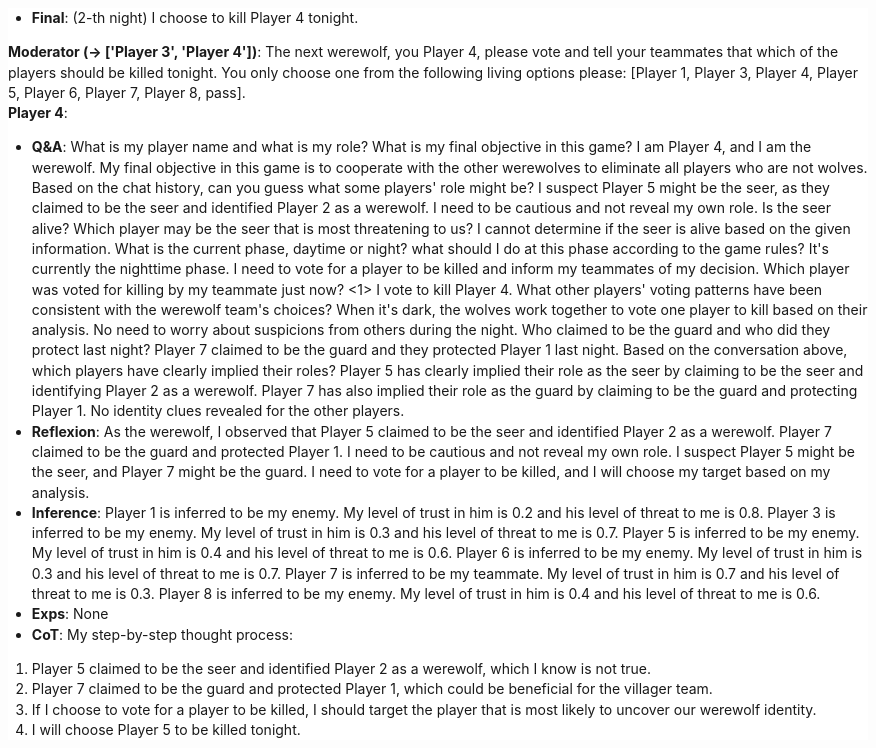 - **Final**: (2-th night) I choose to kill Player 4 tonight.  

**Moderator (-> ['Player 3', 'Player 4'])**: The next werewolf, you Player 4, please vote and tell your teammates that which of the players should be killed tonight. You only choose one from the following living options please: [Player 1, Player 3, Player 4, Player 5, Player 6, Player 7, Player 8, pass].   
**Player 4**:  
- **Q&A**: What is my player name and what is my role? What is my final objective in this game? I am Player 4, and I am the werewolf. My final objective in this game is to cooperate with the other werewolves to eliminate all players who are not wolves.
Based on the chat history, can you guess what some players' role might be? I suspect Player 5 might be the seer, as they claimed to be the seer and identified Player 2 as a werewolf. I need to be cautious and not reveal my own role.
Is the seer alive? Which player may be the seer that is most threatening to us? I cannot determine if the seer is alive based on the given information.
What is the current phase, daytime or night? what should I do at this phase according to the game rules? It's currently the nighttime phase. I need to vote for a player to be killed and inform my teammates of my decision.
Which player was voted for killing by my teammate just now? <1> I vote to kill Player 4.
What other players' voting patterns have been consistent with the werewolf team's choices? When it's dark, the wolves work together to vote one player to kill based on their analysis. No need to worry about suspicions from others during the night.
Who claimed to be the guard and who did they protect last night? Player 7 claimed to be the guard and they protected Player 1 last night.
Based on the conversation above, which players have clearly implied their roles? Player 5 has clearly implied their role as the seer by claiming to be the seer and identifying Player 2 as a werewolf. Player 7 has also implied their role as the guard by claiming to be the guard and protecting Player 1. No identity clues revealed for the other players.  
- **Reflexion**: As the werewolf, I observed that Player 5 claimed to be the seer and identified Player 2 as a werewolf. Player 7 claimed to be the guard and protected Player 1. I need to be cautious and not reveal my own role. I suspect Player 5 might be the seer, and Player 7 might be the guard. I need to vote for a player to be killed, and I will choose my target based on my analysis.  
- **Inference**: Player 1 is inferred to be my enemy. My level of trust in him is 0.2 and his level of threat to me is 0.8.
Player 3 is inferred to be my enemy. My level of trust in him is 0.3 and his level of threat to me is 0.7.
Player 5 is inferred to be my enemy. My level of trust in him is 0.4 and his level of threat to me is 0.6.
Player 6 is inferred to be my enemy. My level of trust in him is 0.3 and his level of threat to me is 0.7.
Player 7 is inferred to be my teammate. My level of trust in him is 0.7 and his level of threat to me is 0.3.
Player 8 is inferred to be my enemy. My level of trust in him is 0.4 and his level of threat to me is 0.6.  
- **Exps**: None  
- **CoT**: My step-by-step thought process:
1. Player 5 claimed to be the seer and identified Player 2 as a werewolf, which I know is not true.
2. Player 7 claimed to be the guard and protected Player 1, which could be beneficial for the villager team.
3. If I choose to vote for a player to be killed, I should target the player that is most likely to uncover our werewolf identity.
4. I will choose Player 5 to be killed tonight.
